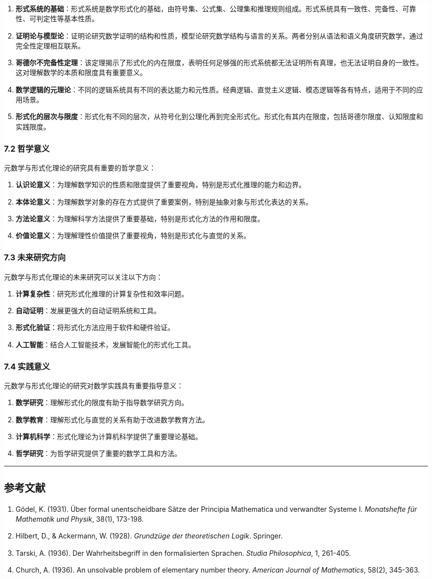 1. **形式系统的基础**：形式系统是数学形式化的基础，由符号集、公式集、公理集和推理规则组成。形式系统具有一致性、完备性、可靠性、可判定性等基本性质。

2. **证明论与模型论**：证明论研究数学证明的结构和性质，模型论研究数学结构与语言的关系。两者分别从语法和语义角度研究数学，通过完全性定理相互联系。

3. **哥德尔不完备性定理**：该定理揭示了形式化的内在限度，表明任何足够强的形式系统都无法证明所有真理，也无法证明自身的一致性。这对理解数学的本质和限度具有重要意义。

4. **数学逻辑的元理论**：不同的逻辑系统具有不同的表达能力和元性质。经典逻辑、直觉主义逻辑、模态逻辑等各有特点，适用于不同的应用场景。

5. **形式化的层次与限度**：形式化有不同的层次，从符号化到公理化再到完全形式化。形式化有其内在限度，包括哥德尔限度、认知限度和实践限度。

### 7.2 哲学意义

元数学与形式化理论的研究具有重要的哲学意义：

1. **认识论意义**：为理解数学知识的性质和限度提供了重要视角，特别是形式化推理的能力和边界。

2. **本体论意义**：为理解数学对象的存在方式提供了重要案例，特别是抽象对象与形式化表达的关系。

3. **方法论意义**：为理解科学方法提供了重要基础，特别是形式化方法的作用和限度。

4. **价值论意义**：为理解理性价值提供了重要视角，特别是形式化与直觉的关系。

### 7.3 未来研究方向

元数学与形式化理论的未来研究可以关注以下方向：

1. **计算复杂性**：研究形式化推理的计算复杂性和效率问题。

2. **自动证明**：发展更强大的自动证明系统和工具。

3. **形式化验证**：将形式化方法应用于软件和硬件验证。

4. **人工智能**：结合人工智能技术，发展智能化的形式化工具。

### 7.4 实践意义

元数学与形式化理论的研究对数学实践具有重要指导意义：

1. **数学研究**：理解形式化的限度有助于指导数学研究方向。

2. **数学教育**：理解形式化与直觉的关系有助于改进数学教育方法。

3. **计算机科学**：形式化理论为计算机科学提供了重要理论基础。

4. **哲学研究**：为哲学研究提供了重要的数学工具和方法。

---

## 参考文献

1. Gödel, K. (1931). Über formal unentscheidbare Sätze der Principia Mathematica und verwandter Systeme I. *Monatshefte für Mathematik und Physik*, 38(1), 173-198.

2. Hilbert, D., & Ackermann, W. (1928). *Grundzüge der theoretischen Logik*. Springer.

3. Tarski, A. (1936). Der Wahrheitsbegriff in den formalisierten Sprachen. *Studia Philosophica*, 1, 261-405.

4. Church, A. (1936). An unsolvable problem of elementary number theory. *American Journal of Mathematics*, 58(2), 345-363.
